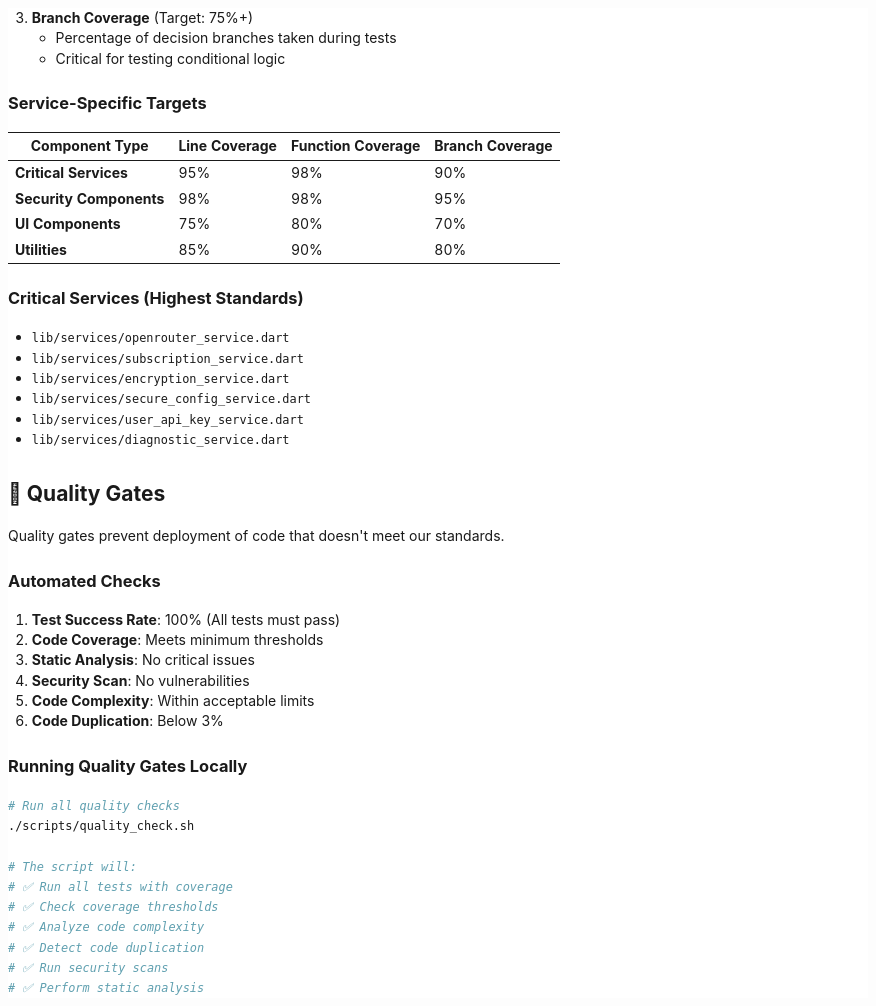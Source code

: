 3. **Branch Coverage** (Target: 75%+)
   - Percentage of decision branches taken during tests
   - Critical for testing conditional logic

### Service-Specific Targets

| Component Type | Line Coverage | Function Coverage | Branch Coverage |
|----------------|---------------|-------------------|-----------------|
| **Critical Services** | 95% | 98% | 90% |
| **Security Components** | 98% | 98% | 95% |
| **UI Components** | 75% | 80% | 70% |
| **Utilities** | 85% | 90% | 80% |

### Critical Services (Highest Standards)
- `lib/services/openrouter_service.dart`
- `lib/services/subscription_service.dart`
- `lib/services/encryption_service.dart`
- `lib/services/secure_config_service.dart`
- `lib/services/user_api_key_service.dart`
- `lib/services/diagnostic_service.dart`

## 🚪 Quality Gates

Quality gates prevent deployment of code that doesn't meet our standards.

### Automated Checks

1. **Test Success Rate**: 100% (All tests must pass)
2. **Code Coverage**: Meets minimum thresholds
3. **Static Analysis**: No critical issues
4. **Security Scan**: No vulnerabilities
5. **Code Complexity**: Within acceptable limits
6. **Code Duplication**: Below 3%

### Running Quality Gates Locally

```bash
# Run all quality checks
./scripts/quality_check.sh

# The script will:
# ✅ Run all tests with coverage
# ✅ Check coverage thresholds
# ✅ Analyze code complexity
# ✅ Detect code duplication
# ✅ Run security scans
# ✅ Perform static analysis
```
